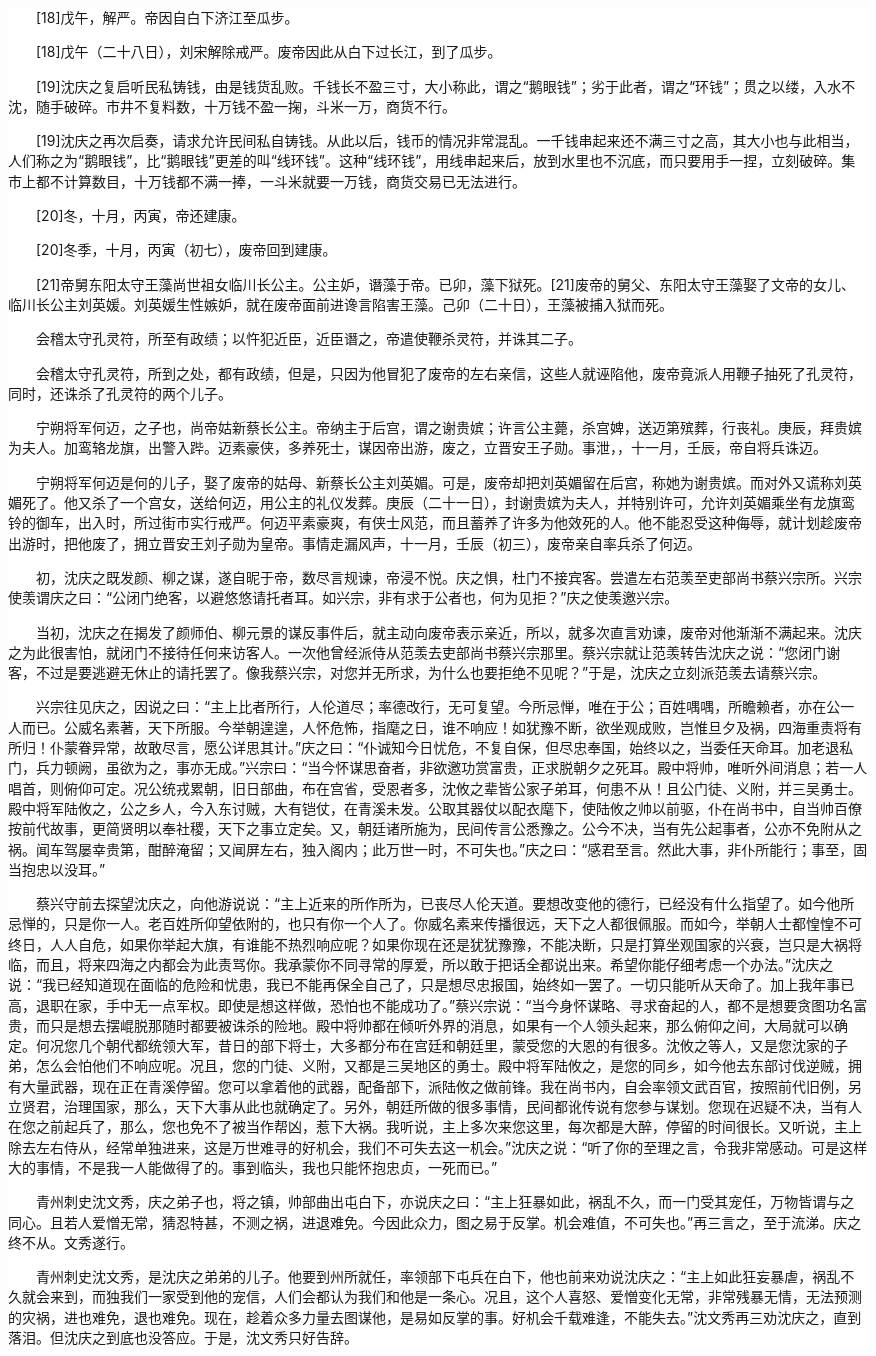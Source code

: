 　　[18]戊午，解严。帝因自白下济江至瓜步。

　　[18]戊午（二十八日），刘宋解除戒严。废帝因此从白下过长江，到了瓜步。

　　[19]沈庆之复启听民私铸钱，由是钱货乱败。千钱长不盈三寸，大小称此，谓之“鹅眼钱”；劣于此者，谓之“环钱”；贯之以缕，入水不沈，随手破碎。市井不复料数，十万钱不盈一掬，斗米一万，商货不行。

　　[19]沈庆之再次启奏，请求允许民间私自铸钱。从此以后，钱币的情况非常混乱。一千钱串起来还不满三寸之高，其大小也与此相当，人们称之为“鹅眼钱”，比“鹅眼钱”更差的叫“线环钱”。这种“线环钱”，用线串起来后，放到水里也不沉底，而只要用手一捏，立刻破碎。集市上都不计算数目，十万钱都不满一捧，一斗米就要一万钱，商货交易已无法进行。

　　[20]冬，十月，丙寅，帝还建康。

　　[20]冬季，十月，丙寅（初七），废帝回到建康。

　　[21]帝舅东阳太守王藻尚世祖女临川长公主。公主妒，谮藻于帝。已卯，藻下狱死。[21]废帝的舅父、东阳太守王藻娶了文帝的女儿、临川长公主刘英媛。刘英媛生性嫉妒，就在废帝面前进谗言陷害王藻。己卯（二十日），王藻被捕入狱而死。

　　会稽太守孔灵符，所至有政绩；以忤犯近臣，近臣谮之，帝遣使鞭杀灵符，并诛其二子。

　　会稽太守孔灵符，所到之处，都有政绩，但是，只因为他冒犯了废帝的左右亲信，这些人就诬陷他，废帝竟派人用鞭子抽死了孔灵符，同时，还诛杀了孔灵符的两个儿子。

　　宁朔将军何迈，之子也，尚帝姑新蔡长公主。帝纳主于后宫，谓之谢贵嫔；许言公主薨，杀宫婢，送迈第殡葬，行丧礼。庚辰，拜贵嫔为夫人。加鸾辂龙旗，出警入跸。迈素豪侠，多养死士，谋因帝出游，废之，立晋安王子勋。事泄，，十一月，壬辰，帝自将兵诛迈。

　　宁朔将军何迈是何的儿子，娶了废帝的姑母、新蔡长公主刘英媚。可是，废帝却把刘英媚留在后宫，称她为谢贵嫔。而对外又谎称刘英媚死了。他又杀了一个宫女，送给何迈，用公主的礼仪发葬。庚辰（二十一日），封谢贵嫔为夫人，并特别许可，允许刘英媚乘坐有龙旗鸾铃的御车，出入时，所过街市实行戒严。何迈平素豪爽，有侠士风范，而且蓄养了许多为他效死的人。他不能忍受这种侮辱，就计划趁废帝出游时，把他废了，拥立晋安王刘子勋为皇帝。事情走漏风声，十一月，壬辰（初三），废帝亲自率兵杀了何迈。

 





　　初，沈庆之既发颜、柳之谋，遂自昵于帝，数尽言规谏，帝浸不悦。庆之惧，杜门不接宾客。尝遣左右范羡至吏部尚书蔡兴宗所。兴宗使羡谓庆之曰：“公闭门绝客，以避悠悠请托者耳。如兴宗，非有求于公者也，何为见拒？”庆之使羡邀兴宗。

　　当初，沈庆之在揭发了颜师伯、柳元景的谋反事件后，就主动向废帝表示亲近，所以，就多次直言劝谏，废帝对他渐渐不满起来。沈庆之为此很害怕，就闭门不接待任何来访客人。一次他曾经派侍从范羡去吏部尚书蔡兴宗那里。蔡兴宗就让范羡转告沈庆之说：“您闭门谢客，不过是要逃避无休止的请托罢了。像我蔡兴宗，对您并无所求，为什么也要拒绝不见呢？”于是，沈庆之立刻派范羡去请蔡兴宗。

　　兴宗往见庆之，因说之曰：“主上比者所行，人伦道尽；率德改行，无可复望。今所忌惮，唯在于公；百姓喁喁，所瞻赖者，亦在公一人而已。公威名素著，天下所服。今举朝遑遑，人怀危怖，指麾之日，谁不响应！如犹豫不断，欲坐观成败，岂惟旦夕及祸，四海重责将有所归！仆蒙眷异常，故敢尽言，愿公详思其计。”庆之曰：“仆诚知今日忧危，不复自保，但尽忠奉国，始终以之，当委任天命耳。加老退私门，兵力顿阙，虽欲为之，事亦无成。”兴宗曰：“当今怀谋思奋者，非欲邀功赏富贵，正求脱朝夕之死耳。殿中将帅，唯听外间消息；若一人唱首，则俯仰可定。况公统戎累朝，旧日部曲，布在宫省，受恩者多，沈攸之辈皆公家子弟耳，何患不从！且公门徒、义附，并三吴勇士。殿中将军陆攸之，公之乡人，今入东讨贼，大有铠仗，在青溪未发。公取其器仗以配衣麾下，使陆攸之帅以前驱，仆在尚书中，自当帅百僚按前代故事，更简贤明以奉社稷，天下之事立定矣。又，朝廷诸所施为，民间传言公悉豫之。公今不决，当有先公起事者，公亦不免附从之祸。闻车驾屡幸贵第，酣醉淹留；又闻屏左右，独入阁内；此万世一时，不可失也。”庆之曰：“感君至言。然此大事，非仆所能行；事至，固当抱忠以没耳。”

　　蔡兴守前去探望沈庆之，向他游说说：“主上近来的所作所为，已丧尽人伦天道。要想改变他的德行，已经没有什么指望了。如今他所忌惮的，只是你一人。老百姓所仰望依附的，也只有你一个人了。你威名素来传播很远，天下之人都很佩服。而如今，举朝人士都惶惶不可终日，人人自危，如果你举起大旗，有谁能不热烈响应呢？如果你现在还是犹犹豫豫，不能决断，只是打算坐观国家的兴衰，岂只是大祸将临，而且，将来四海之内都会为此责骂你。我承蒙你不同寻常的厚爱，所以敢于把话全都说出来。希望你能仔细考虑一个办法。”沈庆之说：“我已经知道现在面临的危险和忧患，我已不能再保全自己了，只是想尽忠报国，始终如一罢了。一切只能听从天命了。加上我年事已高，退职在家，手中无一点军权。即使是想这样做，恐怕也不能成功了。”蔡兴宗说：“当今身怀谋略、寻求奋起的人，都不是想要贪图功名富贵，而只是想去摆崐脱那随时都要被诛杀的险地。殿中将帅都在倾听外界的消息，如果有一个人领头起来，那么俯仰之间，大局就可以确定。何况您几个朝代都统领大军，昔日的部下将士，大多都分布在宫廷和朝廷里，蒙受您的大恩的有很多。沈攸之等人，又是您沈家的子弟，怎么会怕他们不响应呢。况且，您的门徒、义附，又都是三吴地区的勇士。殿中将军陆攸之，是您的同乡，如今他去东部讨伐逆贼，拥有大量武器，现在正在青溪停留。您可以拿着他的武器，配备部下，派陆攸之做前锋。我在尚书内，自会率领文武百官，按照前代旧例，另立贤君，治理国家，那么，天下大事从此也就确定了。另外，朝廷所做的很多事情，民间都讹传说有您参与谋划。您现在迟疑不决，当有人在您之前起兵了，那么，您也免不了被当作帮凶，惹下大祸。我听说，主上多次来您这里，每次都是大醉，停留的时间很长。又听说，主上除去左右侍从，经常单独进来，这是万世难寻的好机会，我们不可失去这一机会。”沈庆之说：“听了你的至理之言，令我非常感动。可是这样大的事情，不是我一人能做得了的。事到临头，我也只能怀抱忠贞，一死而已。”

　　青州刺史沈文秀，庆之弟子也，将之镇，帅部曲出屯白下，亦说庆之曰：“主上狂暴如此，祸乱不久，而一门受其宠任，万物皆谓与之同心。且若人爱憎无常，猜忍特甚，不测之祸，进退难免。今因此众力，图之易于反掌。机会难值，不可失也。”再三言之，至于流涕。庆之终不从。文秀遂行。

　　青州刺史沈文秀，是沈庆之弟弟的儿子。他要到州所就任，率领部下屯兵在白下，他也前来劝说沈庆之：“主上如此狂妄暴虐，祸乱不久就会来到，而独我们一家受到他的宠信，人们会都认为我们和他是一条心。况且，这个人喜怒、爱憎变化无常，非常残暴无情，无法预测的灾祸，进也难免，退也难免。现在，趁着众多力量去图谋他，是易如反掌的事。好机会千载难逢，不能失去。”沈文秀再三劝沈庆之，直到落泪。但沈庆之到底也没答应。于是，沈文秀只好告辞。
